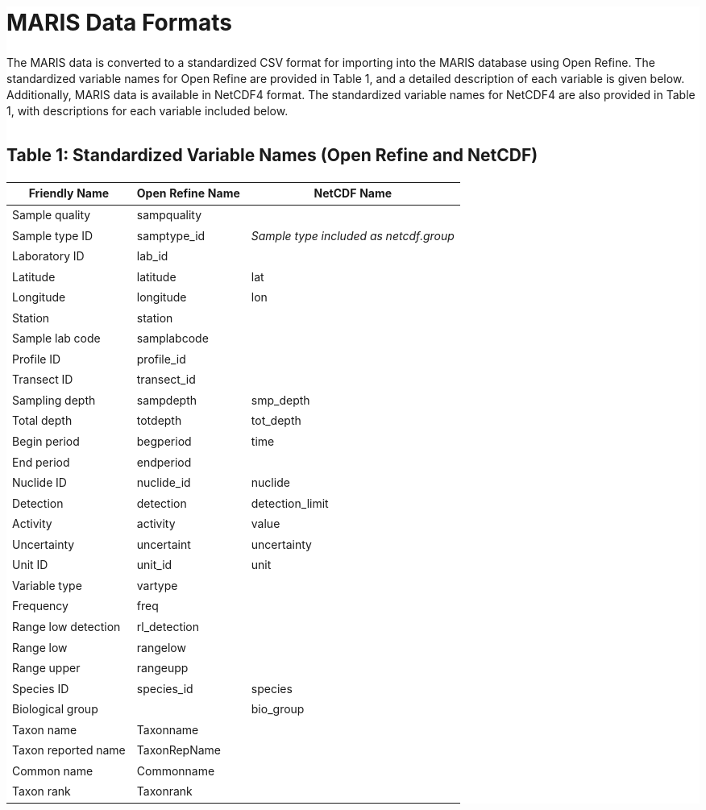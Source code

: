 # MARIS Data Formats

The MARIS data is converted to a standardized CSV format for importing into the MARIS database using Open Refine. The standardized variable names for Open Refine are provided in Table 1, and a detailed description of each variable is given below. Additionally, MARIS data is available in NetCDF4 format. The standardized variable names for NetCDF4 are also provided in Table 1, with descriptions for each variable included below.

## Table 1: Standardized Variable Names (Open Refine and NetCDF)
| Friendly Name          | Open Refine Name | NetCDF Name                            |
| ---------------------- | ---------------- | -------------------------------------- |
| Sample quality         | sampquality      |                                        |
| Sample type ID         | samptype_id      | *Sample type included as netcdf.group* |
| Laboratory ID          | lab_id           |                                        |
| Latitude               | latitude         | lat                                    |
| Longitude              | longitude        | lon                                    |
| Station                | station          |                                        |
| Sample lab code        | samplabcode      |                                        |
| Profile ID             | profile_id       |                                        |
| Transect ID            | transect_id      |                                        |
| Sampling depth         | sampdepth        | smp_depth                              |
| Total depth            | totdepth         | tot_depth                              |
| Begin period           | begperiod        | time                                   |
| End period             | endperiod        |                                        |
| Nuclide ID             | nuclide_id       | nuclide                                |
| Detection              | detection        | detection_limit                        |
| Activity               | activity         | value                                  |
| Uncertainty            | uncertaint       | uncertainty                            |
| Unit ID                | unit_id          | unit                                   |
| Variable type          | vartype          |                                        |
| Frequency              | freq             |                                        |
| Range low detection    | rl_detection     |                                        |
| Range low              | rangelow         |                                        |
| Range upper            | rangeupp         |                                        |
| Species ID             | species_id       | species                                |
| Biological group       |                  | bio_group                              |
| Taxon name             | Taxonname        |                                        |
| Taxon reported name    | TaxonRepName     |                                        |
| Common name            | Commonname       |                                        |
| Taxon rank             | Taxonrank        |                                        |
